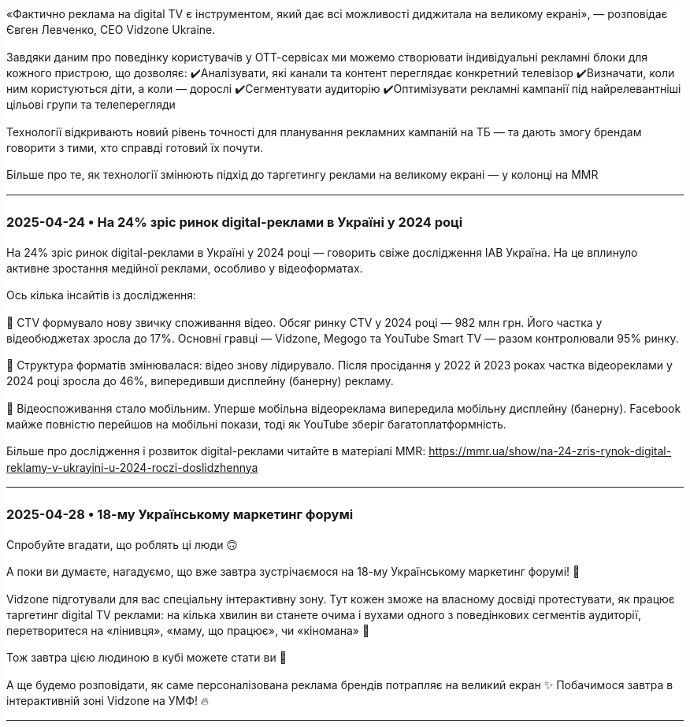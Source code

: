 «Фактично реклама на digital TV є інструментом, який дає всі можливості диджитала на великому екрані», — розповідає Євген Левченко, CEO Vidzone Ukraine.

Завдяки даним про поведінку користувачів у ОТТ-сервісах ми можемо створювати індивідуальні рекламні блоки для кожного пристрою, що дозволяє:
✔️Аналізувати, які канали та контент переглядає конкретний телевізор
✔️Визначати, коли ним користуються діти, а коли — дорослі
✔️Сегментувати аудиторію
✔️Оптимізувати рекламні кампанії під найрелевантніші цільові групи та телеперегляди

Технології відкривають новий рівень точності для планування рекламних кампаній на ТБ — та дають змогу брендам говорити з тими, хто справді готовий їх почути.

Більше про те, як технології змінюють підхід до таргетингу реклами на великому екрані — у колонці на MMR

---

### 2025-04-24 • На 24% зріс ринок digital-реклами в Україні у 2024 році

На 24% зріс ринок digital-реклами в Україні у 2024 році — говорить свіже дослідження ІАВ Україна. На це вплинуло активне зростання медійної реклами, особливо у відеоформатах.

Ось кілька інсайтів із дослідження:

🌟 CTV формувало нову звичку споживання відео. Обсяг ринку CTV у 2024 році — 982 млн грн. Його частка у відеобюджетах зросла до 17%. Основні гравці — Vidzone, Megogo та YouTube Smart TV — разом контролювали 95% ринку.

🌟 Структура форматів змінювалася: відео знову лідирувало. Після просідання у 2022 й 2023 роках частка відеореклами у 2024 році зросла до 46%, випередивши дисплейну (банерну) рекламу.

🌟 Відеоспоживання стало мобільним. Уперше мобільна відеореклама випередила мобільну дисплейну (банерну). Facebook майже повністю перейшов на мобільні покази, тоді як YouTube зберіг багатоплатформність.

Більше про дослідження і розвиток digital-реклами читайте в матеріалі MMR: https://mmr.ua/show/na-24-zris-rynok-digital-reklamy-v-ukrayini-u-2024-roczi-doslidzhennya

---

### 2025-04-28 • 18-му Українському маркетинг форумі

Спробуйте вгадати, що роблять ці люди 🙃

А поки ви думаєте, нагадуємо, що вже завтра зустрічаємося на 18-му Українському маркетинг форумі! 🤩

Vidzone підготували для вас спеціальну інтерактивну зону. Тут кожен зможе на власному досвіді протестувати, як працює таргетинг digital TV реклами: на кілька хвилин ви станете очима і вухами одного з поведінкових сегментів аудиторії, перетворитеся на «лінивця», «маму, що працює», чи «кіномана» 🎯

Тож завтра цією людиною в кубі можете стати ви 👀

А ще будемо розповідати, як саме персоналізована реклама брендів потрапляє на великий екран ✨
Побачимося завтра в інтерактивній зоні Vidzone на УМФ! 🔥

---
